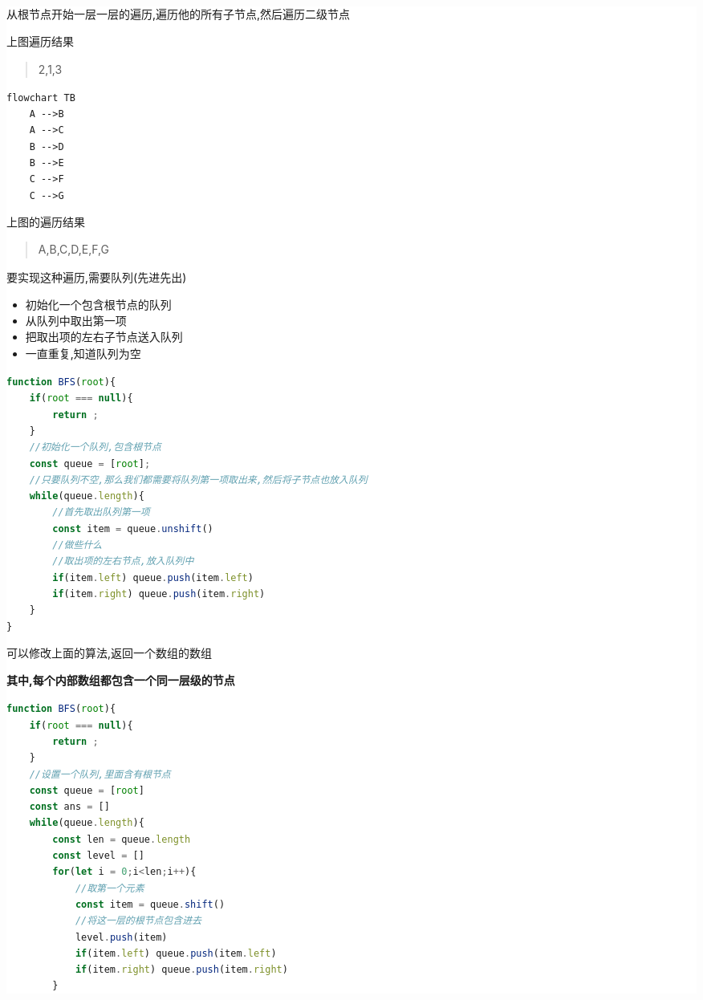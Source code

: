 从根节点开始一层一层的遍历,遍历他的所有子节点,然后遍历二级节点

上图遍历结果

> 2,1,3

```mermaid
flowchart TB
	A -->B
	A -->C
	B -->D
	B -->E
	C -->F
	C -->G
```

上图的遍历结果

> A,B,C,D,E,F,G

要实现这种遍历,需要队列(先进先出)

+ 初始化一个包含根节点的队列
+ 从队列中取出第一项
+ 把取出项的左右子节点送入队列
+ 一直重复,知道队列为空

```javascript
function BFS(root){
    if(root === null){
        return ;
    }
    //初始化一个队列,包含根节点
    const queue = [root];
    //只要队列不空,那么我们都需要将队列第一项取出来,然后将子节点也放入队列
    while(queue.length){
        //首先取出队列第一项
        const item = queue.unshift()
        //做些什么
        //取出项的左右节点,放入队列中
        if(item.left) queue.push(item.left)
        if(item.right) queue.push(item.right)
    }
}
```

可以修改上面的算法,返回一个数组的数组

**其中,每个内部数组都包含一个同一层级的节点**

```javascript
function BFS(root){
    if(root === null){
        return ;
    }
    //设置一个队列,里面含有根节点
    const queue = [root]
    const ans = []
    while(queue.length){
        const len = queue.length
        const level = []
        for(let i = 0;i<len;i++){
            //取第一个元素
            const item = queue.shift()
            //将这一层的根节点包含进去
            level.push(item)
            if(item.left) queue.push(item.left)
            if(item.right) queue.push(item.right)
        }
```